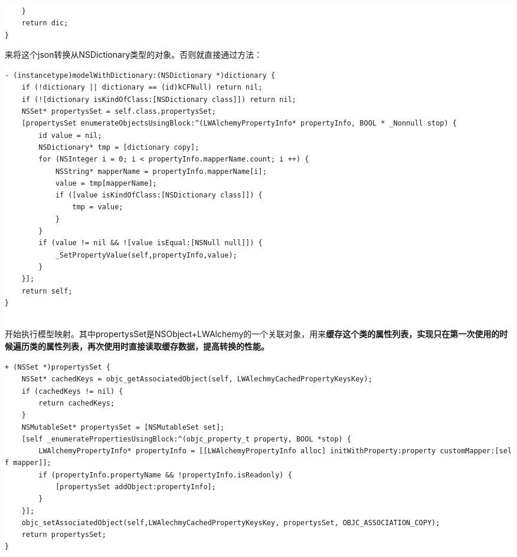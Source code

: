 ```
    }
    return dic;
}

```

来将这个json转换从NSDictionary类型的对象。否则就直接通过方法：

```
- (instancetype)modelWithDictionary:(NSDictionary *)dictionary {
    if (!dictionary || dictionary == (id)kCFNull) return nil;
    if (![dictionary isKindOfClass:[NSDictionary class]]) return nil;
    NSSet* propertysSet = self.class.propertysSet;
    [propertysSet enumerateObjectsUsingBlock:^(LWAlchemyPropertyInfo* propertyInfo, BOOL * _Nonnull stop) {
        id value = nil;
        NSDictionary* tmp = [dictionary copy];
        for (NSInteger i = 0; i < propertyInfo.mapperName.count; i ++) {
            NSString* mapperName = propertyInfo.mapperName[i];
            value = tmp[mapperName];
            if ([value isKindOfClass:[NSDictionary class]]) {
                tmp = value;
            }
        }
        if (value != nil && ![value isEqual:[NSNull null]]) {
            _SetPropertyValue(self,propertyInfo,value);
        }
    }];
    return self;
}


```
开始执行模型映射。其中propertysSet是NSObject+LWAlchemy的一个关联对象，用来**缓存这个类的属性列表，实现只在第一次使用的时候遍历类的属性列表，再次使用时直接读取缓存数据，提高转换的性能。**

```
+ (NSSet *)propertysSet {
    NSSet* cachedKeys = objc_getAssociatedObject(self, LWAlechmyCachedPropertyKeysKey);
    if (cachedKeys != nil) {
        return cachedKeys;
    }
    NSMutableSet* propertysSet = [NSMutableSet set];
    [self _enumeratePropertiesUsingBlock:^(objc_property_t property, BOOL *stop) {
        LWAlchemyPropertyInfo* propertyInfo = [[LWAlchemyPropertyInfo alloc] initWithProperty:property customMapper:[self mapper]];
        if (propertyInfo.propertyName && !propertyInfo.isReadonly) {
            [propertysSet addObject:propertyInfo];
        }
    }];
    objc_setAssociatedObject(self,LWAlechmyCachedPropertyKeysKey, propertysSet, OBJC_ASSOCIATION_COPY);
    return propertysSet;
}

```
